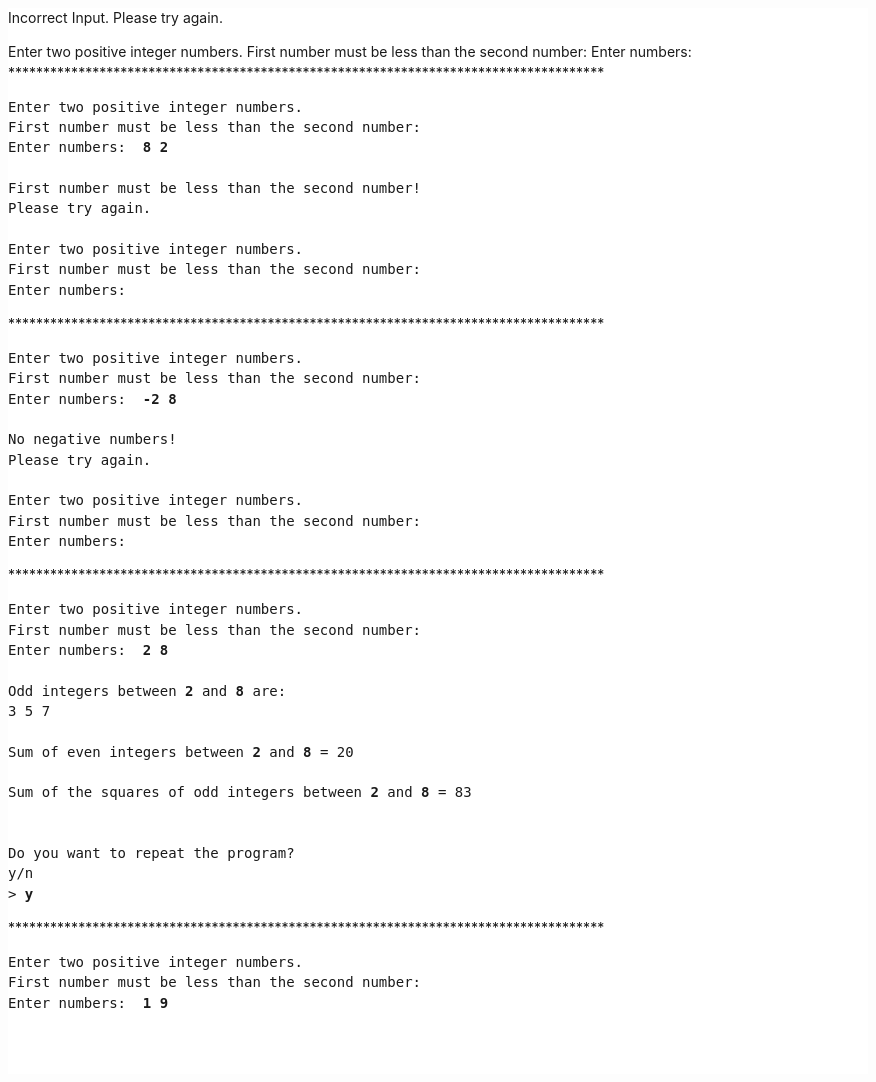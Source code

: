Incorrect Input.
Please try again.

Enter two positive integer numbers.
First number must be less than the second number:
Enter numbers:
</pre>
\*************************************************************************************
<pre>
Enter two positive integer numbers.
First number must be less than the second number:
Enter numbers:  <b>8 2</b>

First number must be less than the second number!
Please try again.

Enter two positive integer numbers.
First number must be less than the second number:
Enter numbers:
</pre>
\*************************************************************************************
<pre>
Enter two positive integer numbers.
First number must be less than the second number:
Enter numbers:  <b>-2 8</b>

No negative numbers!
Please try again.

Enter two positive integer numbers.
First number must be less than the second number:
Enter numbers:
</pre>
\*************************************************************************************
<pre>
Enter two positive integer numbers.
First number must be less than the second number:
Enter numbers:  <b>2 8</b>

Odd integers between <b>2</b> and <b>8</b> are:
3 5 7

Sum of even integers between <b>2</b> and <b>8</b> = 20

Sum of the squares of odd integers between <b>2</b> and <b>8</b> = 83


Do you want to repeat the program?
y/n
> <b>y</b>
</pre>
\*************************************************************************************
<pre>
Enter two positive integer numbers.
First number must be less than the second number:
Enter numbers:  <b>1 9</b>
